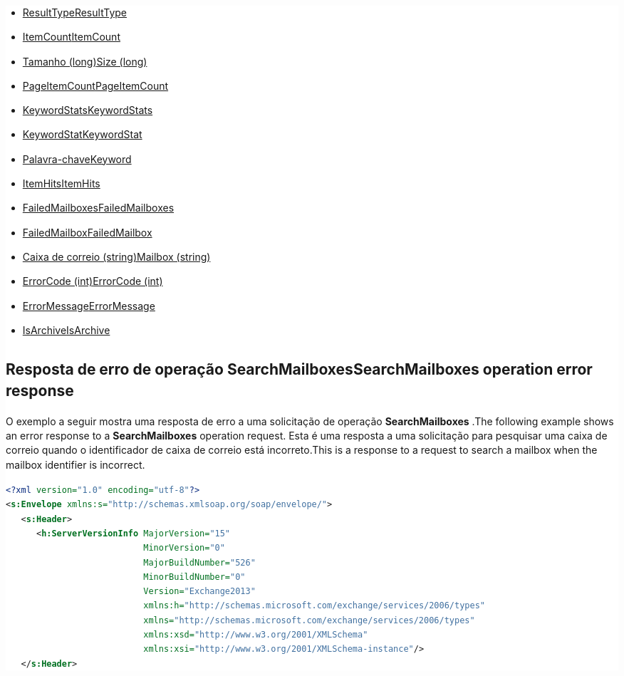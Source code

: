 - [<span data-ttu-id="7dcf7-157">ResultType</span><span class="sxs-lookup"><span data-stu-id="7dcf7-157">ResultType</span></span>](resulttype.md)
    
- [<span data-ttu-id="7dcf7-158">ItemCount</span><span class="sxs-lookup"><span data-stu-id="7dcf7-158">ItemCount</span></span>](itemcount.md)
    
- [<span data-ttu-id="7dcf7-159">Tamanho (long)</span><span class="sxs-lookup"><span data-stu-id="7dcf7-159">Size (long)</span></span>](size-long.md)
    
- [<span data-ttu-id="7dcf7-160">PageItemCount</span><span class="sxs-lookup"><span data-stu-id="7dcf7-160">PageItemCount</span></span>](pageitemcount.md)
    
- [<span data-ttu-id="7dcf7-161">KeywordStats</span><span class="sxs-lookup"><span data-stu-id="7dcf7-161">KeywordStats</span></span>](keywordstats.md)
    
- [<span data-ttu-id="7dcf7-162">KeywordStat</span><span class="sxs-lookup"><span data-stu-id="7dcf7-162">KeywordStat</span></span>](keywordstat.md)
    
- [<span data-ttu-id="7dcf7-163">Palavra-chave</span><span class="sxs-lookup"><span data-stu-id="7dcf7-163">Keyword</span></span>](keyword.md)
    
- [<span data-ttu-id="7dcf7-164">ItemHits</span><span class="sxs-lookup"><span data-stu-id="7dcf7-164">ItemHits</span></span>](itemhits.md)
    
- [<span data-ttu-id="7dcf7-165">FailedMailboxes</span><span class="sxs-lookup"><span data-stu-id="7dcf7-165">FailedMailboxes</span></span>](failedmailboxes.md)
    
- [<span data-ttu-id="7dcf7-166">FailedMailbox</span><span class="sxs-lookup"><span data-stu-id="7dcf7-166">FailedMailbox</span></span>](failedmailbox.md)
    
- [<span data-ttu-id="7dcf7-167">Caixa de correio (string)</span><span class="sxs-lookup"><span data-stu-id="7dcf7-167">Mailbox (string)</span></span>](mailbox-string.md)
    
- [<span data-ttu-id="7dcf7-168">ErrorCode (int)</span><span class="sxs-lookup"><span data-stu-id="7dcf7-168">ErrorCode (int)</span></span>](errorcode-int.md)
    
- [<span data-ttu-id="7dcf7-169">ErrorMessage</span><span class="sxs-lookup"><span data-stu-id="7dcf7-169">ErrorMessage</span></span>](errormessage.md)
    
- [<span data-ttu-id="7dcf7-170">IsArchive</span><span class="sxs-lookup"><span data-stu-id="7dcf7-170">IsArchive</span></span>](isarchive.md)
    
## <a name="searchmailboxes-operation-error-response"></a><span data-ttu-id="7dcf7-171">Resposta de erro de operação SearchMailboxes</span><span class="sxs-lookup"><span data-stu-id="7dcf7-171">SearchMailboxes operation error response</span></span>

<span data-ttu-id="7dcf7-172">O exemplo a seguir mostra uma resposta de erro a uma solicitação de operação **SearchMailboxes** .</span><span class="sxs-lookup"><span data-stu-id="7dcf7-172">The following example shows an error response to a **SearchMailboxes** operation request.</span></span> <span data-ttu-id="7dcf7-173">Esta é uma resposta a uma solicitação para pesquisar uma caixa de correio quando o identificador de caixa de correio está incorreto.</span><span class="sxs-lookup"><span data-stu-id="7dcf7-173">This is a response to a request to search a mailbox when the mailbox identifier is incorrect.</span></span> 
  
```XML
<?xml version="1.0" encoding="utf-8"?>
<s:Envelope xmlns:s="http://schemas.xmlsoap.org/soap/envelope/">
   <s:Header>
      <h:ServerVersionInfo MajorVersion="15" 
                           MinorVersion="0" 
                           MajorBuildNumber="526" 
                           MinorBuildNumber="0" 
                           Version="Exchange2013" 
                           xmlns:h="http://schemas.microsoft.com/exchange/services/2006/types" 
                           xmlns="http://schemas.microsoft.com/exchange/services/2006/types" 
                           xmlns:xsd="http://www.w3.org/2001/XMLSchema" 
                           xmlns:xsi="http://www.w3.org/2001/XMLSchema-instance"/>
   </s:Header>
```